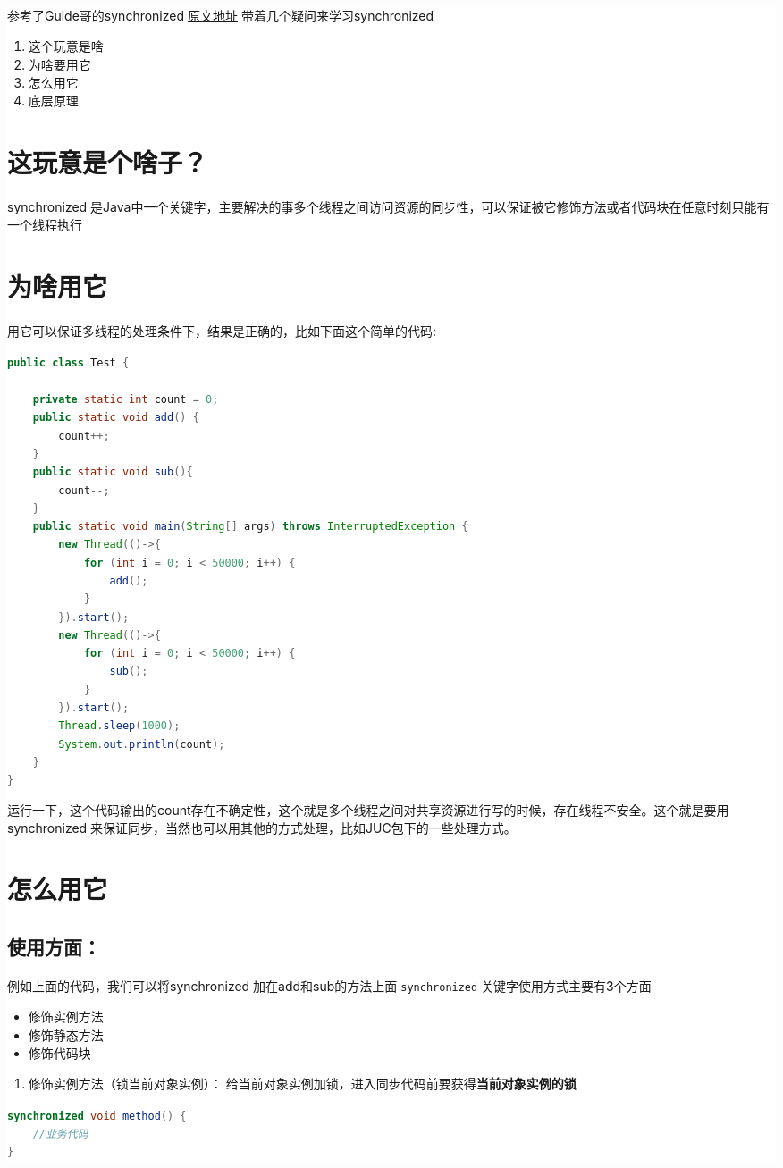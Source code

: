 参考了Guide哥的synchronized [原文地址](https://javaguide.cn/java/concurrent/java-concurrent-questions-02.html#synchronized-%E5%85%B3%E9%94%AE%E5%AD%97)
带着几个疑问来学习synchronized

1. 这个玩意是啥
2. 为啥要用它
3. 怎么用它
4. 底层原理
# 这玩意是个啥子？
synchronized 是Java中一个关键字，主要解决的事多个线程之间访问资源的同步性，可以保证被它修饰方法或者代码块在任意时刻只能有一个线程执行
# 为啥用它
用它可以保证多线程的处理条件下，结果是正确的，比如下面这个简单的代码:
```java
public class Test {

    private static int count = 0;
    public static void add() {
        count++;
    }
    public static void sub(){
        count--;
    }
    public static void main(String[] args) throws InterruptedException {
        new Thread(()->{
            for (int i = 0; i < 50000; i++) {
                add();
            }
        }).start();
        new Thread(()->{
            for (int i = 0; i < 50000; i++) {
                sub();
            }
        }).start();
        Thread.sleep(1000);
        System.out.println(count);
    }
}
```
运行一下，这个代码输出的count存在不确定性，这个就是多个线程之间对共享资源进行写的时候，存在线程不安全。这个就是要用synchronized 来保证同步，当然也可以用其他的方式处理，比如JUC包下的一些处理方式。
# 怎么用它
## 使用方面：
例如上面的代码，我们可以将synchronized 加在add和sub的方法上面
`synchronized` 关键字使用方式主要有3个方面

- 修饰实例方法
- 修饰静态方法
- 修饰代码块
1.  修饰实例方法（锁当前对象实例）：
给当前对象实例加锁，进入同步代码前要获得**当前对象实例的锁** 
```java
synchronized void method() {
    //业务代码
}
```

